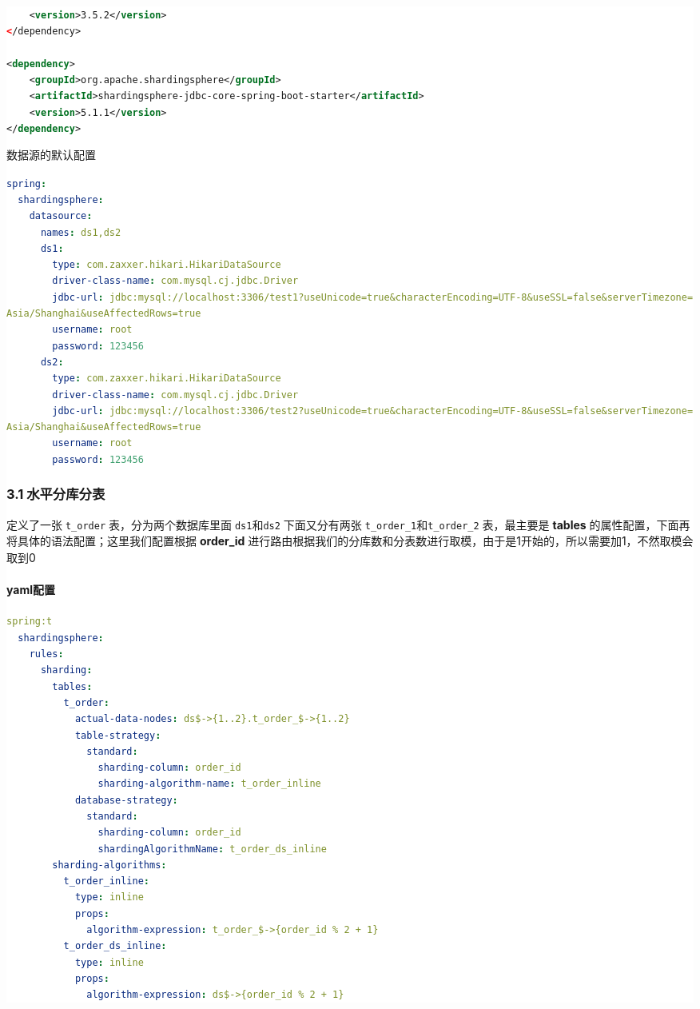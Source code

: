 ```xml
    <version>3.5.2</version>
</dependency>

<dependency>
    <groupId>org.apache.shardingsphere</groupId>
    <artifactId>shardingsphere-jdbc-core-spring-boot-starter</artifactId>
    <version>5.1.1</version>
</dependency>
```

数据源的默认配置

```yaml
spring:
  shardingsphere:
    datasource:
      names: ds1,ds2
      ds1:
        type: com.zaxxer.hikari.HikariDataSource
        driver-class-name: com.mysql.cj.jdbc.Driver
        jdbc-url: jdbc:mysql://localhost:3306/test1?useUnicode=true&characterEncoding=UTF-8&useSSL=false&serverTimezone=Asia/Shanghai&useAffectedRows=true
        username: root
        password: 123456
      ds2:
        type: com.zaxxer.hikari.HikariDataSource
        driver-class-name: com.mysql.cj.jdbc.Driver
        jdbc-url: jdbc:mysql://localhost:3306/test2?useUnicode=true&characterEncoding=UTF-8&useSSL=false&serverTimezone=Asia/Shanghai&useAffectedRows=true
        username: root
        password: 123456
```

### 3.1 水平分库分表

定义了一张 `t_order` 表，分为两个数据库里面 `ds1`和`ds2` 下面又分有两张 `t_order_1`和`t_order_2` 表，最主要是 **tables** 的属性配置，下面再将具体的语法配置；这里我们配置根据 **order_id** 进行路由根据我们的分库数和分表数进行取模，由于是1开始的，所以需要加1，不然取模会取到0

#### yaml配置

```yml
spring:t
  shardingsphere:
    rules:
      sharding:
        tables:
          t_order:
            actual-data-nodes: ds$->{1..2}.t_order_$->{1..2}
            table-strategy:
              standard:
                sharding-column: order_id
                sharding-algorithm-name: t_order_inline
            database-strategy:
              standard:
                sharding-column: order_id
                shardingAlgorithmName: t_order_ds_inline
        sharding-algorithms:
          t_order_inline:
            type: inline
            props:
              algorithm-expression: t_order_$->{order_id % 2 + 1}
          t_order_ds_inline:
            type: inline
            props:
              algorithm-expression: ds$->{order_id % 2 + 1}
```